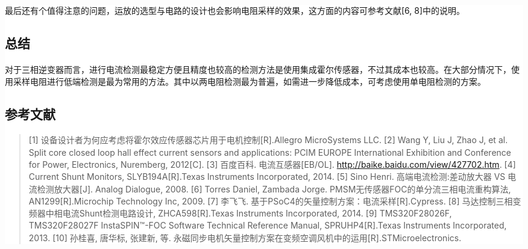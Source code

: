 
最后还有个值得注意的问题，运放的选型与电路的设计也会影响电阻采样的效果，这方面的内容可参考文献[6, 8]中的说明。

## **总结** ##
对于三相逆变器而言，进行电流检测最稳定方便且精度也较高的检测方法是使用集成霍尔传感器，不过其成本也较高。在大部分情况下，使用采样电阻进行低端检测是最为常用的方法。其中以两电阻检测最为普遍，如需进一步降低成本，可考虑使用单电阻检测的方案。

## **参考文献** ##
> [1]	设备设计者为何应考虑将霍尔效应传感器芯片用于电机控制[R].Allegro MicroSystems LLC.
[2]	Wang Y, Liu J, Zhao J, et al. Split core closed loop hall effect current sensors and applications: PCIM EUROPE International Exhibition and Conference for Power, Electronics, Nuremberg, 2012[C].
[3]	百度百科. 电流互感器[EB/OL]. http://baike.baidu.com/view/427702.htm.
[4]	Current Shunt Monitors, SLYB194A[R].Texas Instruments Incorporated, 2014.
[5]	Sino Henri. 高端电流检测:差动放大器 VS 电流检测放大器[J]. Analog Dialogue, 2008.
[6]	Torres Daniel, Zambada Jorge. PMSM无传感器FOC的单分流三相电流重构算法, AN1299[R].Microchip Technology Inc, 2009.
[7]	李飞飞. 基于PSoC4的矢量控制方案：电流采样[R].Cypress.
[8]	马达控制三相变频器中相电流Shunt检测电路设计, ZHCA598[R].Texas Instruments Incorporated, 2014.
[9]	TMS320F28026F, TMS320F28027F InstaSPIN™-FOC Software Technical Reference Manual, SPRUHP4[R].Texas Instruments Incorporated, 2013.
[10]	孙桂喜, 唐华标, 张建新, 等. 永磁同步电机矢量控制方案在变频空调风机中的运用[R].STMicroelectronics.